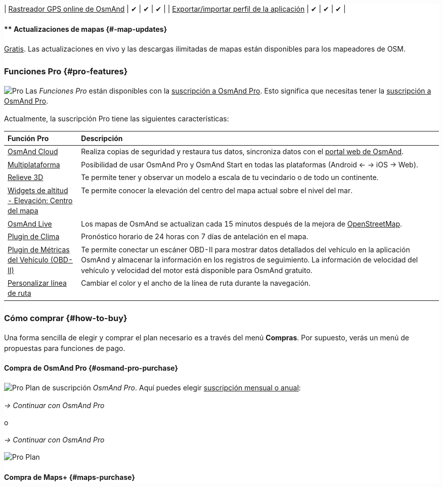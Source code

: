 | [Rastreador GPS online de OsmAnd](../plugins/osmand-tracker.md) | ✔ | ✔ | ✔ |
| [Exportar/importar perfil de la aplicación](../personal/profiles.md#actions) | ✔ | ✔ | ✔ |

#### ** Actualizaciones de mapas {#-map-updates}

[Gratis](../personal/maps-resources.md#free-for-osm-mappers). Las actualizaciones en vivo y las descargas ilimitadas de mapas están disponibles para los mapeadores de OSM.

### Funciones Pro {#pro-features}

![Pro](@site/static/img/svg/pro_icon.svg) Las *Funciones Pro* están disponibles con la [suscripción a OsmAnd Pro](#prices). Esto significa que necesitas tener la [suscripción a OsmAnd Pro](#install-osmand-ios).

Actualmente, la suscripción Pro tiene las siguientes características:

| Función Pro | Descripción |
| :------------- | :------------- |
| [OsmAnd Cloud](../personal/osmand-cloud.md) | Realiza copias de seguridad y restaura tus datos, sincroniza datos con el [portal web de OsmAnd](https://www.osmand.net/map). |
| [Multiplataforma](../personal/osmand-cloud.md#cross-platform) | Posibilidad de usar OsmAnd Pro y OsmAnd Start en todas las plataformas (Android ← → iOS → Web). |
| [Relieve 3D](../plugins/topography.md#3d-relief) | Te permite tener y observar un modelo a escala de tu vecindario o de todo un continente. |
| [Widgets de altitud - Elevación: Centro del mapa](../widgets/info-widgets.md#elevation-map-center) | Te permite conocer la elevación del centro del mapa actual sobre el nivel del mar. |
| [OsmAnd Live](../personal/maps-resources.md#osmand-live) | Los mapas de OsmAnd se actualizan cada 15 minutos después de la mejora de [OpenStreetMap](https://www.openstreetmap.org/). |
| [Plugin de Clima](../plugins/weather.md) | Pronóstico horario de 24 horas con 7 días de antelación en el mapa. |
| [Plugin de Métricas del Vehículo (OBD-II)](../plugins/vehicle-metrics.md) | Te permite conectar un escáner OBD-II para mostrar datos detallados del vehículo en la aplicación OsmAnd y almacenar la información en los registros de seguimiento. La información de velocidad del vehículo y velocidad del motor está disponible para OsmAnd gratuito. |
| [Personalizar línea de ruta](../navigation/guidance/map-during-navigation.md#route-line-appearance) | Cambiar el color y el ancho de la línea de ruta durante la navegación. |


### Cómo comprar {#how-to-buy}

Una forma sencilla de elegir y comprar el plan necesario es a través del menú **Compras**. Por supuesto, verás un menú de propuestas para funciones de pago.

#### Compra de OsmAnd Pro {#osmand-pro-purchase}

![Pro](@site/static/img/svg/pro_icon.svg) Plan de suscripción *OsmAnd Pro*. Aquí puedes elegir [suscripción mensual o anual](#prices):

*<Translate ios="true" ids="shared_string_menu,shared_string_settings,osmand_cloud,shared_string_get"/> → Continuar con OsmAnd Pro*

o

*<Translate ios="true" ids="shared_string_menu,shared_string_settings,purchases,shared_string_learn_more"/> → Continuar con OsmAnd Pro*

![Pro Plan](@site/static/img/purchases/pro.png)

#### Compra de Maps+ {#maps-purchase}
